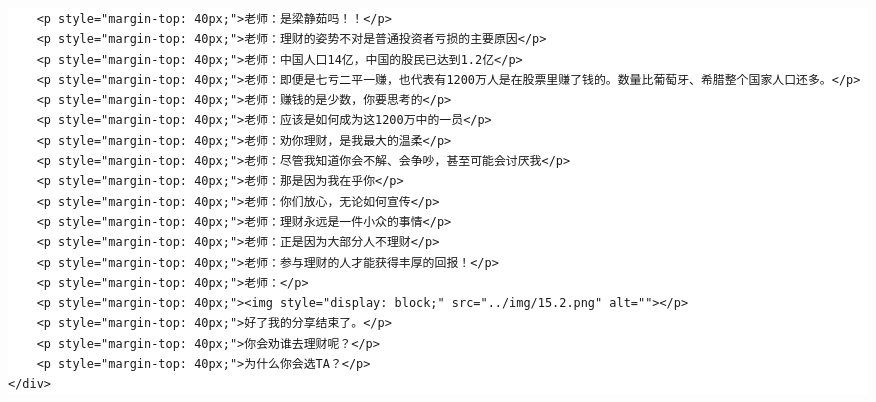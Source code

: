 		<p style="margin-top: 40px;">老师：是梁静茹吗！！</p>
		<p style="margin-top: 40px;">老师：理财的姿势不对是普通投资者亏损的主要原因</p>
		<p style="margin-top: 40px;">老师：中国人口14亿，中国的股民已达到1.2亿</p>
		<p style="margin-top: 40px;">老师：即便是七亏二平一赚，也代表有1200万人是在股票里赚了钱的。数量比葡萄牙、希腊整个国家人口还多。</p>
		<p style="margin-top: 40px;">老师：赚钱的是少数，你要思考的</p>
		<p style="margin-top: 40px;">老师：应该是如何成为这1200万中的一员</p>
		<p style="margin-top: 40px;">老师：劝你理财，是我最大的温柔</p>
		<p style="margin-top: 40px;">老师：尽管我知道你会不解、会争吵，甚至可能会讨厌我</p>
		<p style="margin-top: 40px;">老师：那是因为我在乎你</p>
		<p style="margin-top: 40px;">老师：你们放心，无论如何宣传</p>
		<p style="margin-top: 40px;">老师：理财永远是一件小众的事情</p>
		<p style="margin-top: 40px;">老师：正是因为大部分人不理财</p>
		<p style="margin-top: 40px;">老师：参与理财的人才能获得丰厚的回报！</p>
		<p style="margin-top: 40px;">老师：</p>
		<p style="margin-top: 40px;"><img style="display: block;" src="../img/15.2.png" alt=""></p>
		<p style="margin-top: 40px;">好了我的分享结束了。</p>
		<p style="margin-top: 40px;">你会劝谁去理财呢？</p>
		<p style="margin-top: 40px;">为什么你会选TA？</p>
	</div> 
</div>
